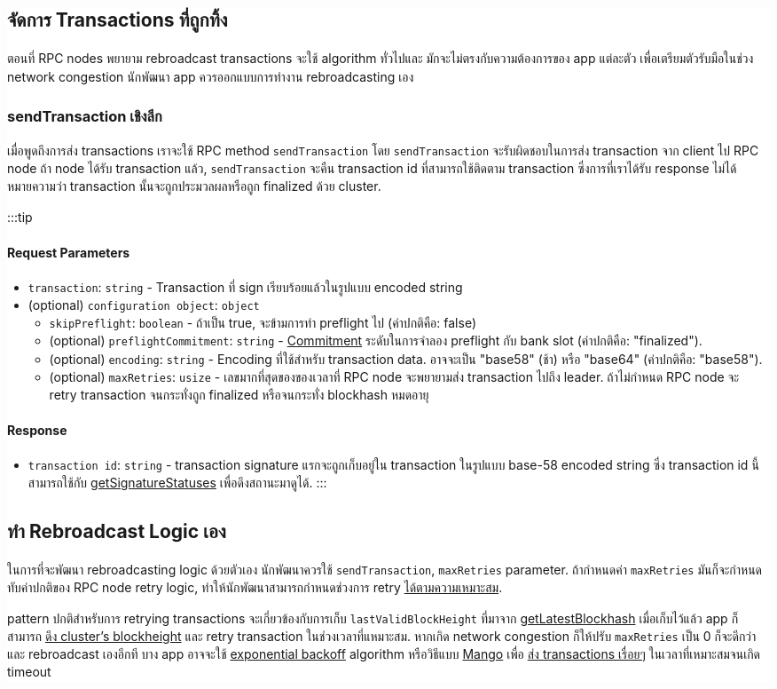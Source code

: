 ## จัดการ Transactions ที่ถูกทิ้ง

ตอนที่ RPC nodes พยายาม rebroadcast transactions จะใช้ algorithm ทั่วไปและ มักจะไม่ตรงกับความต้องการของ app แต่ละตัว เพื่อเตรียมตัวรับมือในช่วง network congestion นักพัฒนา app ควรออกแบบการทำงาน rebroadcasting เอง

### sendTransaction เชิงลึก

เมื่อพูดถึงการส่ง transactions เราจะใช้ RPC method `sendTransaction` โดย `sendTransaction` จะรับผิดชอบในการส่ง transaction จาก client ไป RPC node ถ้า node ได้รับ transaction แล้ว, `sendTransaction` จะคืน transaction id ที่สามารถใช้ติดตาม transaction ซึ่งการที่เราได้รับ response ไม่ได้หมายความว่า transaction นั้นจะถูกประมวลผลหรือถูก finalized ด้วย cluster.

:::tip
#### Request Parameters
- `transaction`: `string` - Transaction ที่ sign เรียบร้อยแล้วในรูปแบบ encoded string
- (optional) `configuration object`: `object` 
    - `skipPreflight`: `boolean` - ถ้าเป็น true, จะข้ามการทำ preflight ไป (ค่าปกติคือ: false)
    - (optional) `preflightCommitment`: `string` - [Commitment](https://docs.solana.com/developing/clients/jsonrpc-api#configuring-state-commitment) ระดับในการจำลอง preflight กับ bank slot (ค่าปกติคือ: "finalized").
    - (optional) `encoding`: `string` - Encoding ที่ใช้สำหรับ transaction data. อาจจะเป็น "base58" (ช้า) หรือ "base64" (ค่าปกติคือ: "base58").
    - (optional) `maxRetries`: `usize` - เลขมากที่สุดของของเวลาที่ RPC node จะพยายามส่ง transaction ไปถึง leader. ถ้าไม่กำหนด RPC node จะ retry transaction จนกระทั่งถูก finalized หรือจนกระทั่ง blockhash หมดอายุ

#### Response
- `transaction id`: `string` - transaction signature แรกจะถูกเก็บอยู่ใน transaction ในรูปแบบ base-58 encoded string ซึ่ง transaction id นี้สามารถใช้กับ [getSignatureStatuses](https://docs.solana.com/developing/clients/jsonrpc-api#getsignaturestatuses) เพื่อดึงสถานะมาดูได้.
:::

## ทำ Rebroadcast Logic เอง

ในการที่จะพัฒนา rebroadcasting logic ด้วยตัวเอง นักพัฒนาควรใช้ `sendTransaction`, `maxRetries` parameter. ถ้ากำหนดค่า `maxRetries` มันก็จะกำหนดทับค่าปกติของ RPC node retry logic, ทำให้นักพัฒนาสามารถกำหนดช่วงการ retry [ได้ตามความเหมาะสม](https://github.com/solana-labs/solana/blob/98707baec2385a4f7114d2167ef6dfb1406f954f/validator/src/main.rs#L1258-L1274).

pattern ปกติสำหรับการ retrying transactions จะเกี่ยวข้องกับการเก็บ `lastValidBlockHeight` ที่มาจาก [getLatestBlockhash](https://docs.solana.com/developing/clients/jsonrpc-api#getlatestblockhash) เมื่อเก็บไว้แล้ว app ก็สามารถ [ดึง cluster’s blockheight](https://docs.solana.com/developing/clients/jsonrpc-api#getblockheight) และ retry transaction ในช่วงเวลาที่แหมาะสม. หากเกิด network congestion ก็ให้ปรับ `maxRetries` เป็น 0 ก็จะดีกว่า และ  rebroadcast เองอีกที บาง app อาจจะใช้ [exponential backoff](https://en.wikipedia.org/wiki/Exponential_backoff) algorithm หรือวิธีแบบ [Mango](https://www.mango.markets/) เพื่อ [ส่ง transactions เรื่อยๆ](https://github.com/blockworks-foundation/mango-ui/blob/b6abfc6c13b71fc17ebbe766f50b8215fa1ec54f/src/utils/send.tsx#L713) ในเวลาที่เหมาะสมจนเกิด timeout

<SolanaCodeGroup>
  <SolanaCodeGroupItem title="TS" active>
